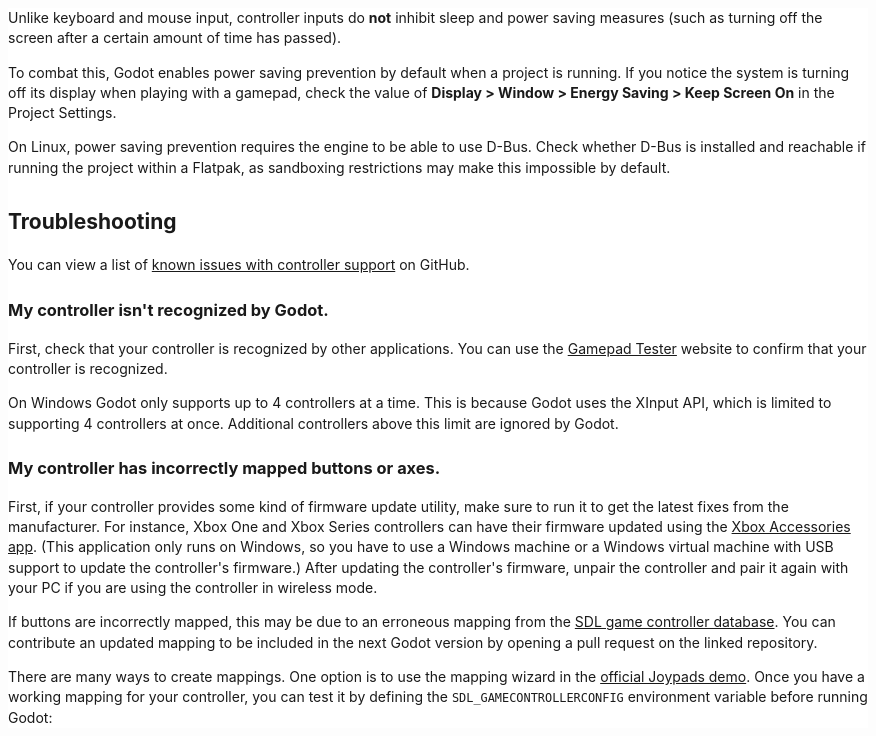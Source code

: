 Unlike keyboard and mouse input, controller inputs do **not** inhibit
sleep and power saving measures (such as turning off the screen after a
certain amount of time has passed).

To combat this, Godot enables power saving prevention by default when a
project is running. If you notice the system is turning off its display
when playing with a gamepad, check the value of **Display &gt; Window
&gt; Energy Saving &gt; Keep Screen On** in the Project Settings.

On Linux, power saving prevention requires the engine to be able to use
D-Bus. Check whether D-Bus is installed and reachable if running the
project within a Flatpak, as sandboxing restrictions may make this
impossible by default.

## Troubleshooting

You can view a list of [known issues with controller
support](https://github.com/godotengine/godot/issues?q=is%3Aopen+is%3Aissue+label%3Atopic%3Ainput+gamepad)
on GitHub.

### My controller isn't recognized by Godot.

First, check that your controller is recognized by other applications.
You can use the [Gamepad Tester](https://gamepad-tester.com/) website to
confirm that your controller is recognized.

On Windows Godot only supports up to 4 controllers at a time. This is
because Godot uses the XInput API, which is limited to supporting 4
controllers at once. Additional controllers above this limit are ignored
by Godot.

### My controller has incorrectly mapped buttons or axes.

First, if your controller provides some kind of firmware update utility,
make sure to run it to get the latest fixes from the manufacturer. For
instance, Xbox One and Xbox Series controllers can have their firmware
updated using the [Xbox Accessories
app](https://www.microsoft.com/en-us/p/xbox-accessories/9nblggh30xj3).
(This application only runs on Windows, so you have to use a Windows
machine or a Windows virtual machine with USB support to update the
controller's firmware.) After updating the controller's firmware, unpair
the controller and pair it again with your PC if you are using the
controller in wireless mode.

If buttons are incorrectly mapped, this may be due to an erroneous
mapping from the [SDL game controller
database](https://github.com/gabomdq/SDL_GameControllerDB). You can
contribute an updated mapping to be included in the next Godot version
by opening a pull request on the linked repository.

There are many ways to create mappings. One option is to use the mapping
wizard in the [official Joypads
demo](https://godotengine.org/asset-library/asset/2785). Once you have a
working mapping for your controller, you can test it by defining the
`SDL_GAMECONTROLLERCONFIG` environment variable before running Godot:
